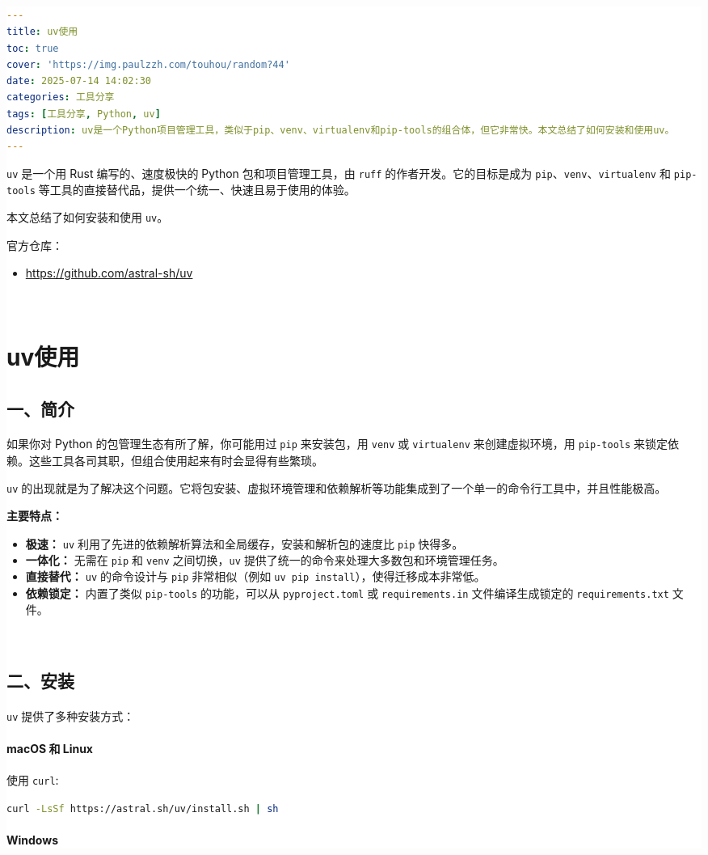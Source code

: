 ```yaml
---
title: uv使用
toc: true
cover: 'https://img.paulzzh.com/touhou/random?44'
date: 2025-07-14 14:02:30
categories: 工具分享
tags: [工具分享, Python, uv]
description: uv是一个Python项目管理工具，类似于pip、venv、virtualenv和pip-tools的组合体，但它非常快。本文总结了如何安装和使用uv。
---
```


`uv` 是一个用 Rust 编写的、速度极快的 Python 包和项目管理工具，由 `ruff` 的作者开发。它的目标是成为 `pip`、`venv`、`virtualenv` 和 `pip-tools` 等工具的直接替代品，提供一个统一、快速且易于使用的体验。

本文总结了如何安装和使用 `uv`。

官方仓库：
-   https://github.com/astral-sh/uv

<br/>



# **uv使用**

## **一、简介**

如果你对 Python 的包管理生态有所了解，你可能用过 `pip` 来安装包，用 `venv` 或 `virtualenv` 来创建虚拟环境，用 `pip-tools` 来锁定依赖。这些工具各司其职，但组合使用起来有时会显得有些繁琐。

`uv` 的出现就是为了解决这个问题。它将包安装、虚拟环境管理和依赖解析等功能集成到了一个单一的命令行工具中，并且性能极高。

**主要特点：**

-   **极速：** `uv` 利用了先进的依赖解析算法和全局缓存，安装和解析包的速度比 `pip` 快得多。
-   **一体化：** 无需在 `pip` 和 `venv` 之间切换，`uv` 提供了统一的命令来处理大多数包和环境管理任务。
-   **直接替代：** `uv` 的命令设计与 `pip` 非常相似（例如 `uv pip install`），使得迁移成本非常低。
-   **依赖锁定：** 内置了类似 `pip-tools` 的功能，可以从 `pyproject.toml` 或 `requirements.in` 文件编译生成锁定的 `requirements.txt` 文件。

<br/>

## **二、安装**

`uv` 提供了多种安装方式：

#### **macOS 和 Linux**

使用 `curl`:

```bash
curl -LsSf https://astral.sh/uv/install.sh | sh
```

#### **Windows**
